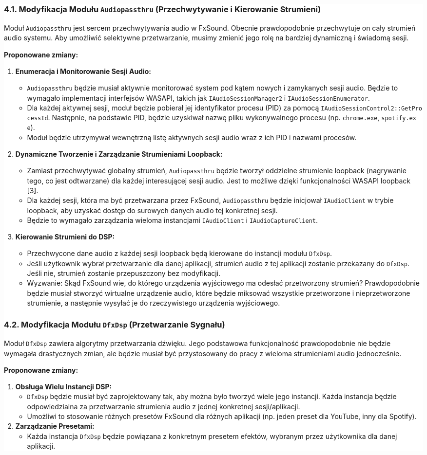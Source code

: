 ### 4.1. Modyfikacja Modułu `Audiopassthru` (Przechwytywanie i Kierowanie Strumieni)

Moduł `Audiopassthru` jest sercem przechwytywania audio w FxSound. Obecnie prawdopodobnie przechwytuje on cały strumień audio systemu. Aby umożliwić selektywne przetwarzanie, musimy zmienić jego rolę na bardziej dynamiczną i świadomą sesji.

**Proponowane zmiany:**

1.  **Enumeracja i Monitorowanie Sesji Audio:**
    *   `Audiopassthru` będzie musiał aktywnie monitorować system pod kątem nowych i zamykanych sesji audio. Będzie to wymagało implementacji interfejsów WASAPI, takich jak `IAudioSessionManager2` i `IAudioSessionEnumerator`.
    *   Dla każdej aktywnej sesji, moduł będzie pobierał jej identyfikator procesu (PID) za pomocą `IAudioSessionControl2::GetProcessId`. Następnie, na podstawie PID, będzie uzyskiwał nazwę pliku wykonywalnego procesu (np. `chrome.exe`, `spotify.exe`).
    *   Moduł będzie utrzymywał wewnętrzną listę aktywnych sesji audio wraz z ich PID i nazwami procesów.

2.  **Dynamiczne Tworzenie i Zarządzanie Strumieniami Loopback:**
    *   Zamiast przechwytywać globalny strumień, `Audiopassthru` będzie tworzył oddzielne strumienie loopback (nagrywanie tego, co jest odtwarzane) dla każdej interesującej sesji audio. Jest to możliwe dzięki funkcjonalności WASAPI loopback [3].
    *   Dla każdej sesji, która ma być przetwarzana przez FxSound, `Audiopassthru` będzie inicjował `IAudioClient` w trybie loopback, aby uzyskać dostęp do surowych danych audio tej konkretnej sesji.
    *   Będzie to wymagało zarządzania wieloma instancjami `IAudioClient` i `IAudioCaptureClient`.

3.  **Kierowanie Strumieni do DSP:**
    *   Przechwycone dane audio z każdej sesji loopback będą kierowane do instancji modułu `DfxDsp`.
    *   Jeśli użytkownik wybrał przetwarzanie dla danej aplikacji, strumień audio z tej aplikacji zostanie przekazany do `DfxDsp`. Jeśli nie, strumień zostanie przepuszczony bez modyfikacji.
    *   Wyzwanie: Skąd FxSound wie, do którego urządzenia wyjściowego ma odesłać przetworzony strumień? Prawdopodobnie będzie musiał stworzyć wirtualne urządzenie audio, które będzie miksować wszystkie przetworzone i nieprzetworzone strumienie, a następnie wysyłać je do rzeczywistego urządzenia wyjściowego.

### 4.2. Modyfikacja Modułu `DfxDsp` (Przetwarzanie Sygnału)

Moduł `DfxDsp` zawiera algorytmy przetwarzania dźwięku. Jego podstawowa funkcjonalność prawdopodobnie nie będzie wymagała drastycznych zmian, ale będzie musiał być przystosowany do pracy z wieloma strumieniami audio jednocześnie.

**Proponowane zmiany:**

1.  **Obsługa Wielu Instancji DSP:**
    *   `DfxDsp` będzie musiał być zaprojektowany tak, aby można było tworzyć wiele jego instancji. Każda instancja będzie odpowiedzialna za przetwarzanie strumienia audio z jednej konkretnej sesji/aplikacji.
    *   Umożliwi to stosowanie różnych presetów FxSound dla różnych aplikacji (np. jeden preset dla YouTube, inny dla Spotify).
2.  **Zarządzanie Presetami:**
    *   Każda instancja `DfxDsp` będzie powiązana z konkretnym presetem efektów, wybranym przez użytkownika dla danej aplikacji.
